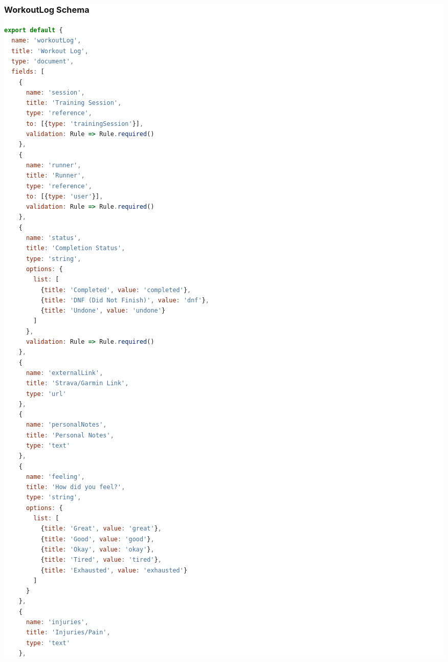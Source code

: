 ### WorkoutLog Schema
```javascript
export default {
  name: 'workoutLog',
  title: 'Workout Log',
  type: 'document',
  fields: [
    {
      name: 'session',
      title: 'Training Session',
      type: 'reference',
      to: [{type: 'trainingSession'}],
      validation: Rule => Rule.required()
    },
    {
      name: 'runner',
      title: 'Runner',
      type: 'reference',
      to: [{type: 'user'}],
      validation: Rule => Rule.required()
    },
    {
      name: 'status',
      title: 'Completion Status',
      type: 'string',
      options: {
        list: [
          {title: 'Completed', value: 'completed'},
          {title: 'DNF (Did Not Finish)', value: 'dnf'},
          {title: 'Undone', value: 'undone'}
        ]
      },
      validation: Rule => Rule.required()
    },
    {
      name: 'externalLink',
      title: 'Strava/Garmin Link',
      type: 'url'
    },
    {
      name: 'personalNotes',
      title: 'Personal Notes',
      type: 'text'
    },
    {
      name: 'feeling',
      title: 'How did you feel?',
      type: 'string',
      options: {
        list: [
          {title: 'Great', value: 'great'},
          {title: 'Good', value: 'good'},
          {title: 'Okay', value: 'okay'},
          {title: 'Tired', value: 'tired'},
          {title: 'Exhausted', value: 'exhausted'}
        ]
      }
    },
    {
      name: 'injuries',
      title: 'Injuries/Pain',
      type: 'text'
    },
```